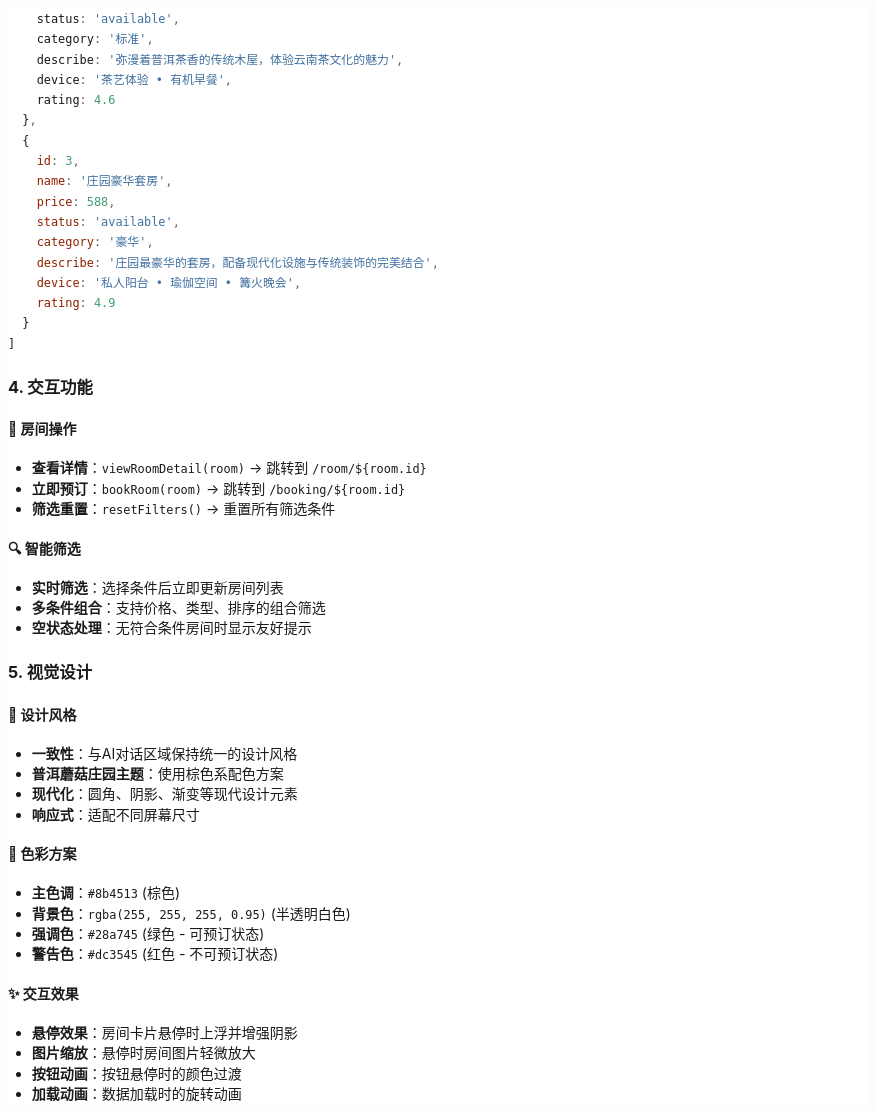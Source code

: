 ```javascript
    status: 'available',
    category: '标准',
    describe: '弥漫着普洱茶香的传统木屋，体验云南茶文化的魅力',
    device: '茶艺体验 • 有机早餐',
    rating: 4.6
  },
  {
    id: 3,
    name: '庄园豪华套房',
    price: 588,
    status: 'available',
    category: '豪华',
    describe: '庄园最豪华的套房，配备现代化设施与传统装饰的完美结合',
    device: '私人阳台 • 瑜伽空间 • 篝火晚会',
    rating: 4.9
  }
]
```

### 4. 交互功能

#### 🎯 房间操作
- **查看详情**：`viewRoomDetail(room)` → 跳转到 `/room/${room.id}`
- **立即预订**：`bookRoom(room)` → 跳转到 `/booking/${room.id}`
- **筛选重置**：`resetFilters()` → 重置所有筛选条件

#### 🔍 智能筛选
- **实时筛选**：选择条件后立即更新房间列表
- **多条件组合**：支持价格、类型、排序的组合筛选
- **空状态处理**：无符合条件房间时显示友好提示

### 5. 视觉设计

#### 🎨 设计风格
- **一致性**：与AI对话区域保持统一的设计风格
- **普洱蘑菇庄园主题**：使用棕色系配色方案
- **现代化**：圆角、阴影、渐变等现代设计元素
- **响应式**：适配不同屏幕尺寸

#### 🌈 色彩方案
- **主色调**：`#8b4513` (棕色)
- **背景色**：`rgba(255, 255, 255, 0.95)` (半透明白色)
- **强调色**：`#28a745` (绿色 - 可预订状态)
- **警告色**：`#dc3545` (红色 - 不可预订状态)

#### ✨ 交互效果
- **悬停效果**：房间卡片悬停时上浮并增强阴影
- **图片缩放**：悬停时房间图片轻微放大
- **按钮动画**：按钮悬停时的颜色过渡
- **加载动画**：数据加载时的旋转动画
